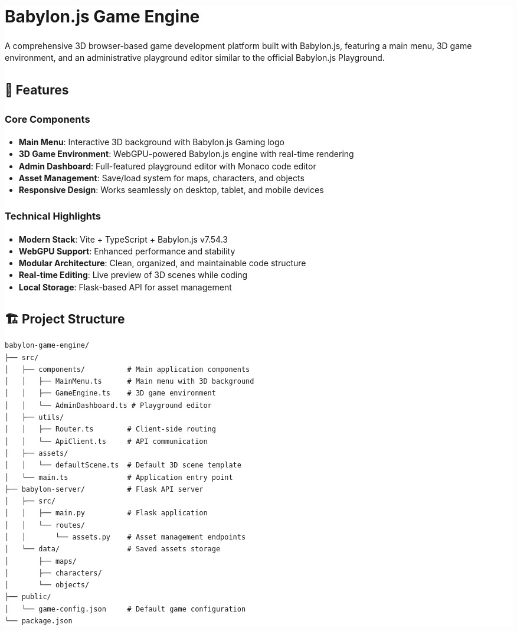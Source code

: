 # Babylon.js Game Engine

A comprehensive 3D browser-based game development platform built with Babylon.js, featuring a main menu, 3D game environment, and an administrative playground editor similar to the official Babylon.js Playground.

## 🌟 Features

### Core Components
- **Main Menu**: Interactive 3D background with Babylon.js Gaming logo
- **3D Game Environment**: WebGPU-powered Babylon.js engine with real-time rendering
- **Admin Dashboard**: Full-featured playground editor with Monaco code editor
- **Asset Management**: Save/load system for maps, characters, and objects
- **Responsive Design**: Works seamlessly on desktop, tablet, and mobile devices

### Technical Highlights
- **Modern Stack**: Vite + TypeScript + Babylon.js v7.54.3
- **WebGPU Support**: Enhanced performance and stability
- **Modular Architecture**: Clean, organized, and maintainable code structure
- **Real-time Editing**: Live preview of 3D scenes while coding
- **Local Storage**: Flask-based API for asset management

## 🏗️ Project Structure

```
babylon-game-engine/
├── src/
│   ├── components/          # Main application components
│   │   ├── MainMenu.ts      # Main menu with 3D background
│   │   ├── GameEngine.ts    # 3D game environment
│   │   └── AdminDashboard.ts # Playground editor
│   ├── utils/
│   │   ├── Router.ts        # Client-side routing
│   │   └── ApiClient.ts     # API communication
│   ├── assets/
│   │   └── defaultScene.ts  # Default 3D scene template
│   └── main.ts              # Application entry point
├── babylon-server/          # Flask API server
│   ├── src/
│   │   ├── main.py          # Flask application
│   │   └── routes/
│   │       └── assets.py    # Asset management endpoints
│   └── data/                # Saved assets storage
│       ├── maps/
│       ├── characters/
│       └── objects/
├── public/
│   └── game-config.json     # Default game configuration
└── package.json
```
